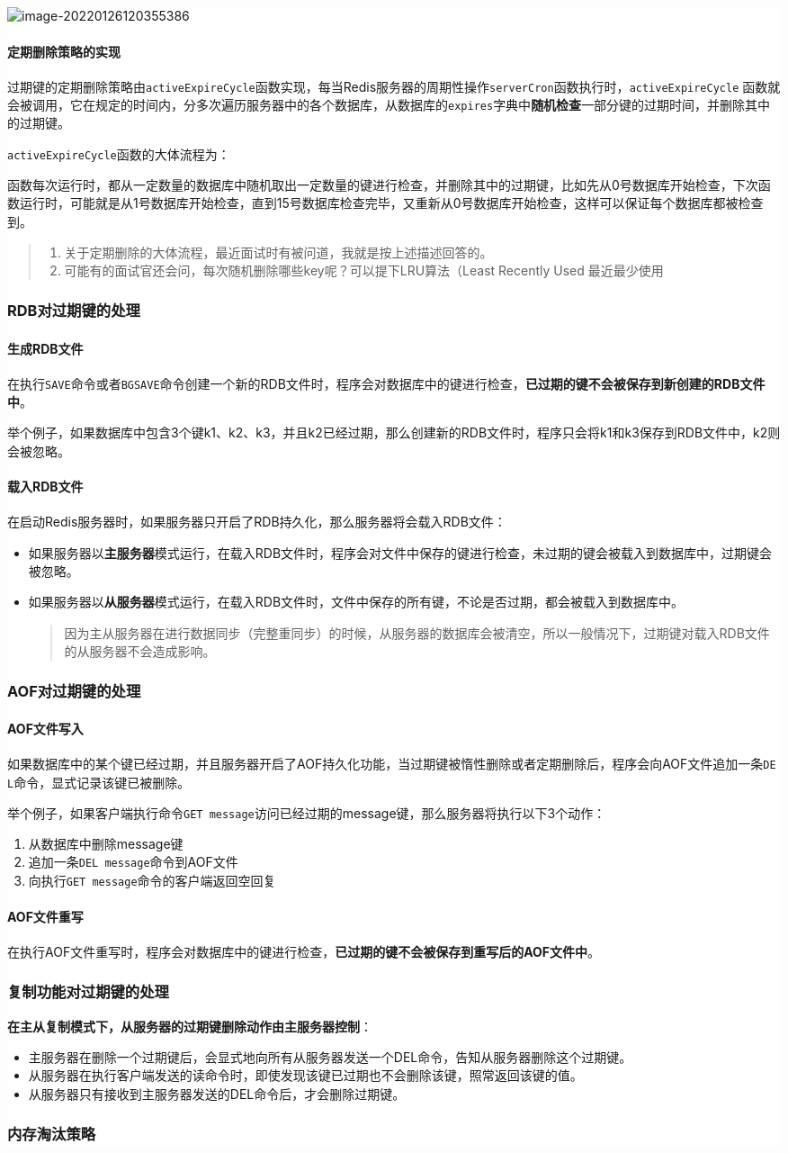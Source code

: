 ![image-20220126120355386](https://images-1258301517.cos.ap-nanjing.myqcloud.com/images/202201261203429.png)

#### 定期删除策略的实现

过期键的定期删除策略由`activeExpireCycle`函数实现，每当Redis服务器的周期性操作`serverCron`函数执行时，`activeExpireCycle`
函数就会被调用，它在规定的时间内，分多次遍历服务器中的各个数据库，从数据库的`expires`字典中**随机检查**一部分键的过期时间，并删除其中的过期键。

`activeExpireCycle`函数的大体流程为：

函数每次运行时，都从一定数量的数据库中随机取出一定数量的键进行检查，并删除其中的过期键，比如先从0号数据库开始检查，下次函数运行时，可能就是从1号数据库开始检查，直到15号数据库检查完毕，又重新从0号数据库开始检查，这样可以保证每个数据库都被检查到。

> 1. 关于定期删除的大体流程，最近面试时有被问道，我就是按上述描述回答的。
> 2. 可能有的面试官还会问，每次随机删除哪些key呢？可以提下LRU算法（Least Recently Used 最近最少使用

### RDB对过期键的处理

#### 生成RDB文件

在执行`SAVE`命令或者`BGSAVE`命令创建一个新的RDB文件时，程序会对数据库中的键进行检查，**已过期的键不会被保存到新创建的RDB文件中**。

举个例子，如果数据库中包含3个键k1、k2、k3，并且k2已经过期，那么创建新的RDB文件时，程序只会将k1和k3保存到RDB文件中，k2则会被忽略。

#### 载入RDB文件

在启动Redis服务器时，如果服务器只开启了RDB持久化，那么服务器将会载入RDB文件：

- 如果服务器以**主服务器**模式运行，在载入RDB文件时，程序会对文件中保存的键进行检查，未过期的键会被载入到数据库中，过期键会被忽略。

- 如果服务器以**从服务器**模式运行，在载入RDB文件时，文件中保存的所有键，不论是否过期，都会被载入到数据库中。

  > 因为主从服务器在进行数据同步（完整重同步）的时候，从服务器的数据库会被清空，所以一般情况下，过期键对载入RDB文件的从服务器不会造成影响。

### AOF对过期键的处理

#### AOF文件写入

如果数据库中的某个键已经过期，并且服务器开启了AOF持久化功能，当过期键被惰性删除或者定期删除后，程序会向AOF文件追加一条`DEL`命令，显式记录该键已被删除。

举个例子，如果客户端执行命令`GET message`访问已经过期的message键，那么服务器将执行以下3个动作：

1. 从数据库中删除message键
2. 追加一条`DEL message`命令到AOF文件
3. 向执行`GET message`命令的客户端返回空回复

#### AOF文件重写

在执行AOF文件重写时，程序会对数据库中的键进行检查，**已过期的键不会被保存到重写后的AOF文件中**。

### 复制功能对过期键的处理

**在主从复制模式下，从服务器的过期键删除动作由主服务器控制**：

- 主服务器在删除一个过期键后，会显式地向所有从服务器发送一个DEL命令，告知从服务器删除这个过期键。
- 从服务器在执行客户端发送的读命令时，即使发现该键已过期也不会删除该键，照常返回该键的值。
- 从服务器只有接收到主服务器发送的DEL命令后，才会删除过期键。

### 内存淘汰策略

